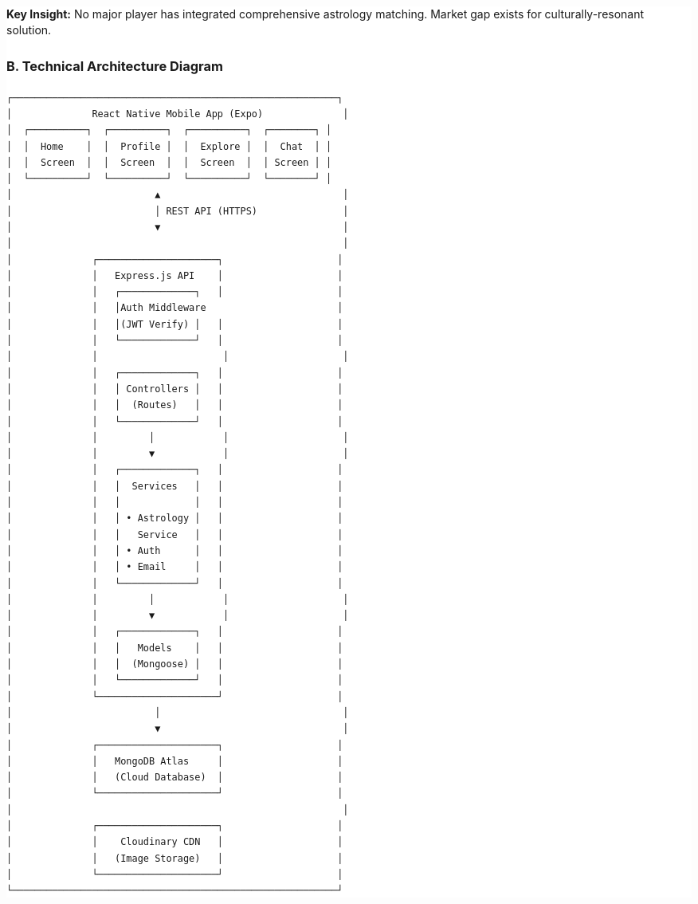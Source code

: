 **Key Insight:** No major player has integrated comprehensive astrology matching. Market gap exists for culturally-resonant solution.

### B. Technical Architecture Diagram

```
┌─────────────────────────────────────────────────────────┐
│              React Native Mobile App (Expo)              │
│  ┌──────────┐  ┌──────────┐  ┌──────────┐  ┌────────┐ │
│  │  Home    │  │  Profile │  │  Explore │  │  Chat  │ │
│  │  Screen  │  │  Screen  │  │  Screen  │  │ Screen │ │
│  └──────────┘  └──────────┘  └──────────┘  └────────┘ │
│                         ▲                                │
│                         │ REST API (HTTPS)               │
│                         ▼                                │
│                                                          │
│              ┌─────────────────────┐                    │
│              │   Express.js API    │                    │
│              │   ┌─────────────┐   │                    │
│              │   │Auth Middleware                       │
│              │   │(JWT Verify) │   │                    │
│              │   └─────────────┘   │                    │
│              │                      │                    │
│              │   ┌─────────────┐   │                    │
│              │   │ Controllers │   │                    │
│              │   │  (Routes)   │   │                    │
│              │   └─────────────┘   │                    │
│              │         │            │                    │
│              │         ▼            │                    │
│              │   ┌─────────────┐   │                    │
│              │   │  Services   │   │                    │
│              │   │             │   │                    │
│              │   │ • Astrology │   │                    │
│              │   │   Service   │   │                    │
│              │   │ • Auth      │   │                    │
│              │   │ • Email     │   │                    │
│              │   └─────────────┘   │                    │
│              │         │            │                    │
│              │         ▼            │                    │
│              │   ┌─────────────┐   │                    │
│              │   │   Models    │   │                    │
│              │   │  (Mongoose) │   │                    │
│              │   └─────────────┘   │                    │
│              └─────────────────────┘                    │
│                         │                                │
│                         ▼                                │
│              ┌─────────────────────┐                    │
│              │   MongoDB Atlas     │                    │
│              │   (Cloud Database)  │                    │
│              └─────────────────────┘                    │
│                                                          │
│              ┌─────────────────────┐                    │
│              │    Cloudinary CDN   │                    │
│              │   (Image Storage)   │                    │
│              └─────────────────────┘                    │
└─────────────────────────────────────────────────────────┘
```

